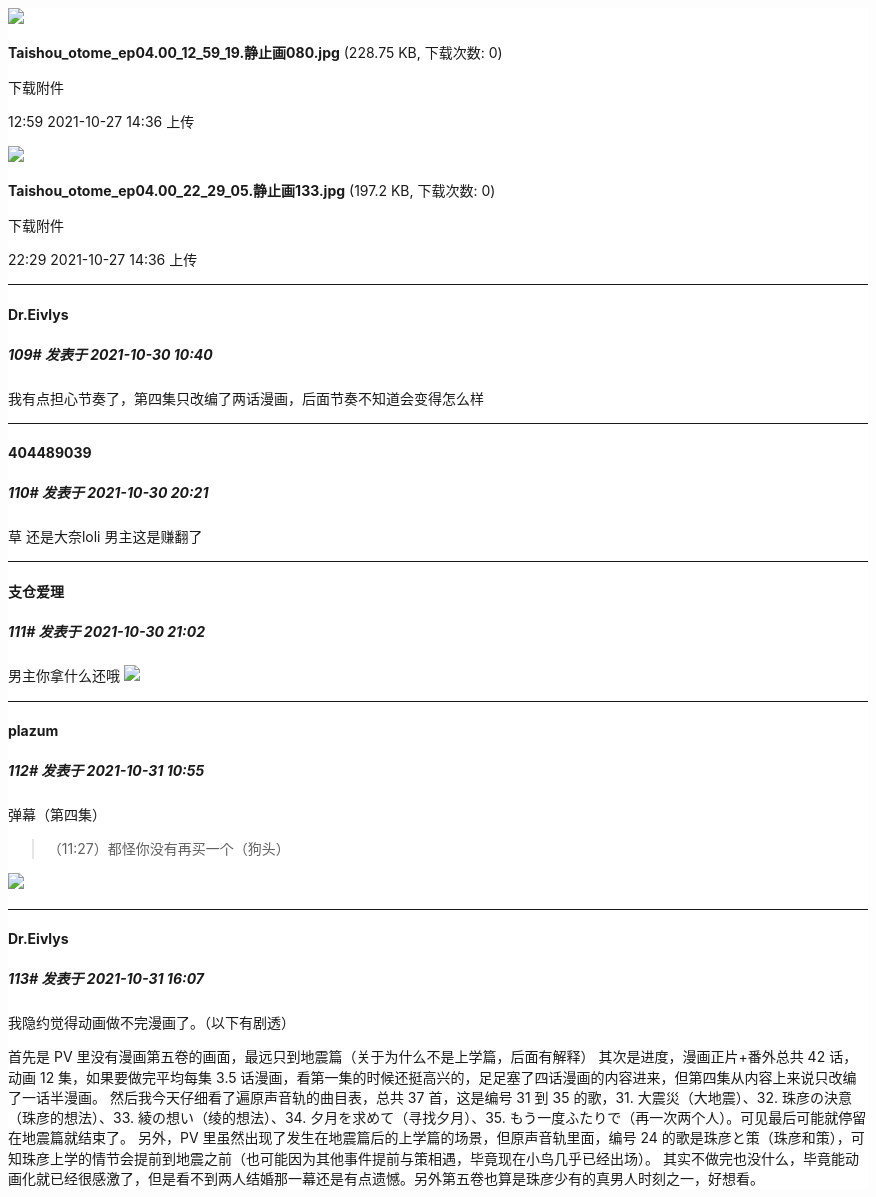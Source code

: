 <img src="https://img.saraba1st.com/forum/202110/27/143647r4vvzkmbevleavvm.jpg" referrerpolicy="no-referrer">

<strong>Taishou_otome_ep04.00_12_59_19.静止画080.jpg</strong> (228.75 KB, 下载次数: 0)

下载附件

12:59
2021-10-27 14:36 上传

<img src="https://img.saraba1st.com/forum/202110/27/143647zjyoyzh7jhj3s4j8.jpg" referrerpolicy="no-referrer">

<strong>Taishou_otome_ep04.00_22_29_05.静止画133.jpg</strong> (197.2 KB, 下载次数: 0)

下载附件

22:29
2021-10-27 14:36 上传

*****

####  Dr.Eivlys  
##### 109#       发表于 2021-10-30 10:40

我有点担心节奏了，第四集只改编了两话漫画，后面节奏不知道会变得怎么样

*****

####  404489039  
##### 110#       发表于 2021-10-30 20:21

草 还是大奈loli 男主这是赚翻了

*****

####  支仓爱理  
##### 111#       发表于 2021-10-30 21:02

男主你拿什么还哦 <img src="https://static.saraba1st.com/image/smiley/face2017/067.png" referrerpolicy="no-referrer">

*****

####  plazum  
##### 112#       发表于 2021-10-31 10:55

弹幕（第四集）<blockquote>（11:27）都怪你没有再买一个（狗头）</blockquote><img src="https://static.saraba1st.com/image/smiley/face2017/066.png" referrerpolicy="no-referrer">

*****

####  Dr.Eivlys  
##### 113#       发表于 2021-10-31 16:07

我隐约觉得动画做不完漫画了。（以下有剧透）

首先是 PV 里没有漫画第五卷的画面，最远只到地震篇（关于为什么不是上学篇，后面有解释）
其次是进度，漫画正片+番外总共 42 话，动画 12 集，如果要做完平均每集 3.5 话漫画，看第一集的时候还挺高兴的，足足塞了四话漫画的内容进来，但第四集从内容上来说只改编了一话半漫画。
然后我今天仔细看了遍原声音轨的曲目表，总共 37 首，这是编号 31 到 35 的歌，31. 大震災（大地震）、32. 珠彦の決意（珠彦的想法）、33. 綾の想い（绫的想法）、34. 夕月を求めて（寻找夕月）、35. もう一度ふたりで（再一次两个人）。可见最后可能就停留在地震篇就结束了。
另外，PV 里虽然出现了发生在地震篇后的上学篇的场景，但原声音轨里面，编号 24 的歌是珠彦と策（珠彦和策），可知珠彦上学的情节会提前到地震之前（也可能因为其他事件提前与策相遇，毕竟现在小鸟几乎已经出场）。
其实不做完也没什么，毕竟能动画化就已经很感激了，但是看不到两人结婚那一幕还是有点遗憾。另外第五卷也算是珠彦少有的真男人时刻之一，好想看。
